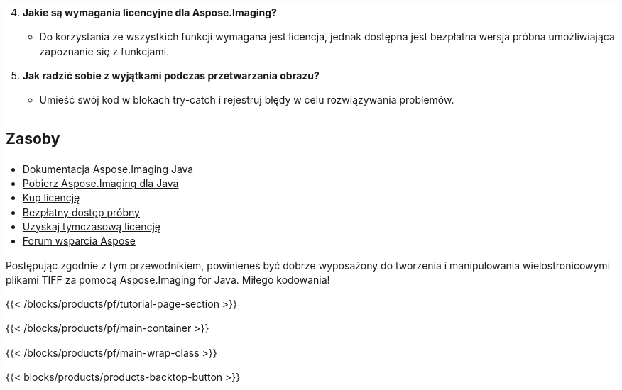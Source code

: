 4. **Jakie są wymagania licencyjne dla Aspose.Imaging?**
   - Do korzystania ze wszystkich funkcji wymagana jest licencja, jednak dostępna jest bezpłatna wersja próbna umożliwiająca zapoznanie się z funkcjami.

5. **Jak radzić sobie z wyjątkami podczas przetwarzania obrazu?**
   - Umieść swój kod w blokach try-catch i rejestruj błędy w celu rozwiązywania problemów.

## Zasoby

- [Dokumentacja Aspose.Imaging Java](https://reference.aspose.com/imaging/java/)
- [Pobierz Aspose.Imaging dla Java](https://releases.aspose.com/imaging/java/)
- [Kup licencję](https://purchase.aspose.com/buy)
- [Bezpłatny dostęp próbny](https://releases.aspose.com/imaging/java/)
- [Uzyskaj tymczasową licencję](https://purchase.aspose.com/temporary-license/)
- [Forum wsparcia Aspose](https://forum.aspose.com/c/imaging/10)

Postępując zgodnie z tym przewodnikiem, powinieneś być dobrze wyposażony do tworzenia i manipulowania wielostronicowymi plikami TIFF za pomocą Aspose.Imaging for Java. Miłego kodowania!

{{< /blocks/products/pf/tutorial-page-section >}}

{{< /blocks/products/pf/main-container >}}

{{< /blocks/products/pf/main-wrap-class >}}

{{< blocks/products/products-backtop-button >}}